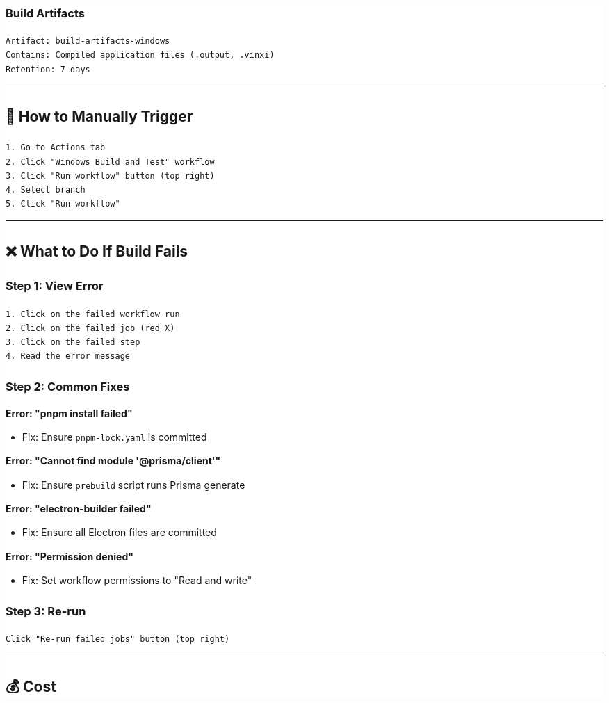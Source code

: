 ### Build Artifacts
```
Artifact: build-artifacts-windows
Contains: Compiled application files (.output, .vinxi)
Retention: 7 days
```

---

## 🔧 How to Manually Trigger

```
1. Go to Actions tab
2. Click "Windows Build and Test" workflow
3. Click "Run workflow" button (top right)
4. Select branch
5. Click "Run workflow"
```

---

## ❌ What to Do If Build Fails

### Step 1: View Error
```
1. Click on the failed workflow run
2. Click on the failed job (red X)
3. Click on the failed step
4. Read the error message
```

### Step 2: Common Fixes

**Error: "pnpm install failed"**
- Fix: Ensure `pnpm-lock.yaml` is committed

**Error: "Cannot find module '@prisma/client'"**
- Fix: Ensure `prebuild` script runs Prisma generate

**Error: "electron-builder failed"**
- Fix: Ensure all Electron files are committed

**Error: "Permission denied"**
- Fix: Set workflow permissions to "Read and write"

### Step 3: Re-run
```
Click "Re-run failed jobs" button (top right)
```

---

## 💰 Cost
